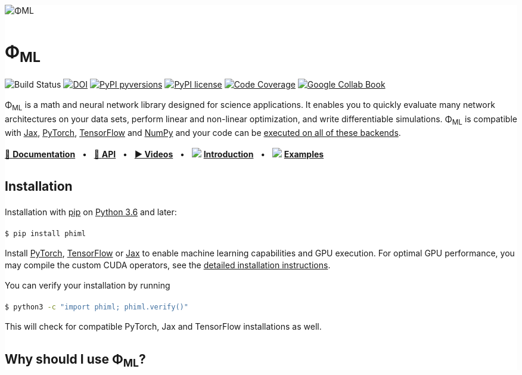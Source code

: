 ![Φ<sub>ML</sub>](docs/images/Banner.png)


# Φ<sub>ML</sub>

![Build Status](https://github.com/tum-pbs/PhiML/actions/workflows/unit-tests.yml/badge.svg)
[![DOI](https://joss.theoj.org/papers/10.21105/joss.06171/status.svg)](https://doi.org/10.21105/joss.06171)
[![PyPI pyversions](https://img.shields.io/pypi/pyversions/phiml.svg)](https://pypi.org/project/phiml/)
[![PyPI license](https://img.shields.io/pypi/l/phiml.svg)](https://pypi.org/project/phiml/)
[![Code Coverage](https://codecov.io/gh/tum-pbs/PhiML/branch/main/graph/badge.svg)](https://codecov.io/gh/tum-pbs/PhiML/branch/main/)
[![Google Collab Book](https://colab.research.google.com/assets/colab-badge.svg)](https://colab.research.google.com/github/tum-pbs/PhiML/blob/main/docs/Introduction.ipynb)

Φ<sub>ML</sub> is a math and neural network library designed for science applications.
It enables you to quickly evaluate many network architectures on your data sets, perform linear and non-linear optimization, and write differentiable simulations.
Φ<sub>ML</sub> is compatible with [Jax](https://github.com/google/jax#installation), [PyTorch](https://pytorch.org/), [TensorFlow](https://www.tensorflow.org/install) and [NumPy](https://numpy.org/) and your code can be [executed on all of these backends](https://tum-pbs.github.io/PhiML/Introduction.html).

[📖 **Documentation**](https://tum-pbs.github.io/PhiML/)
&nbsp; • &nbsp; [🔗 **API**](https://tum-pbs.github.io/PhiML/phiml/)
&nbsp; • &nbsp; [**▶ Videos**]()
&nbsp; • &nbsp; [<img src="https://www.tensorflow.org/images/colab_logo_32px.png" height=16>](https://colab.research.google.com/github/tum-pbs/PhiML/blob/main/docs/Introduction.ipynb) [**Introduction**](https://tum-pbs.github.io/PhiML/Introduction.html)
&nbsp; • &nbsp; [<img src="https://www.tensorflow.org/images/colab_logo_32px.png" height=16>](https://colab.research.google.com/github/tum-pbs/PhiML/blob/main/docs/Examples.ipynb) [**Examples**](https://tum-pbs.github.io/PhiML/Examples.html)

## Installation

Installation with [pip](https://pypi.org/project/pip/) on [Python 3.6](https://www.python.org/downloads/) and later:
```bash
$ pip install phiml
```
Install [PyTorch](https://pytorch.org/), [TensorFlow](https://www.tensorflow.org/install) or [Jax](https://github.com/google/jax#installation) to enable machine learning capabilities and GPU execution.
For optimal GPU performance, you may compile the custom CUDA operators, see the [detailed installation instructions](https://tum-pbs.github.io/PhiML/Installation_Instructions.html).


You can verify your installation by running
```bash
$ python3 -c "import phiml; phiml.verify()"
```
This will check for compatible PyTorch, Jax and TensorFlow installations as well.

## Why should I use Φ<sub>ML</sub>?
